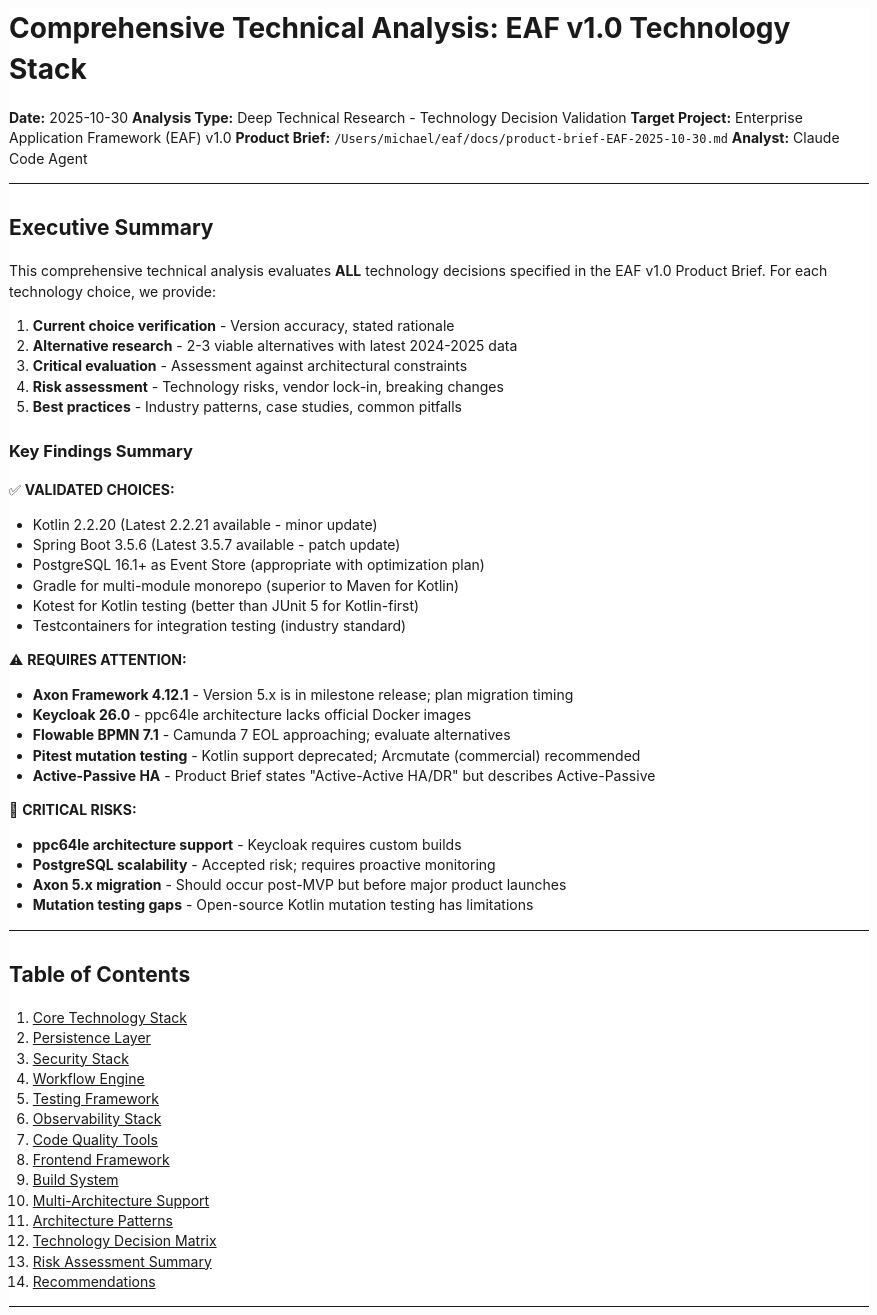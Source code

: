 # Comprehensive Technical Analysis: EAF v1.0 Technology Stack

**Date:** 2025-10-30
**Analysis Type:** Deep Technical Research - Technology Decision Validation
**Target Project:** Enterprise Application Framework (EAF) v1.0
**Product Brief:** `/Users/michael/eaf/docs/product-brief-EAF-2025-10-30.md`
**Analyst:** Claude Code Agent

---

## Executive Summary

This comprehensive technical analysis evaluates **ALL** technology decisions specified in the EAF v1.0 Product Brief. For each technology choice, we provide:

1. **Current choice verification** - Version accuracy, stated rationale
2. **Alternative research** - 2-3 viable alternatives with latest 2024-2025 data
3. **Critical evaluation** - Assessment against architectural constraints
4. **Risk assessment** - Technology risks, vendor lock-in, breaking changes
5. **Best practices** - Industry patterns, case studies, common pitfalls

### Key Findings Summary

✅ **VALIDATED CHOICES:**
- Kotlin 2.2.20 (Latest 2.2.21 available - minor update)
- Spring Boot 3.5.6 (Latest 3.5.7 available - patch update)
- PostgreSQL 16.1+ as Event Store (appropriate with optimization plan)
- Gradle for multi-module monorepo (superior to Maven for Kotlin)
- Kotest for Kotlin testing (better than JUnit 5 for Kotlin-first)
- Testcontainers for integration testing (industry standard)

⚠️ **REQUIRES ATTENTION:**
- **Axon Framework 4.12.1** - Version 5.x is in milestone release; plan migration timing
- **Keycloak 26.0** - ppc64le architecture lacks official Docker images
- **Flowable BPMN 7.1** - Camunda 7 EOL approaching; evaluate alternatives
- **Pitest mutation testing** - Kotlin support deprecated; Arcmutate (commercial) recommended
- **Active-Passive HA** - Product Brief states "Active-Active HA/DR" but describes Active-Passive

🚨 **CRITICAL RISKS:**
- **ppc64le architecture support** - Keycloak requires custom builds
- **PostgreSQL scalability** - Accepted risk; requires proactive monitoring
- **Axon 5.x migration** - Should occur post-MVP but before major product launches
- **Mutation testing gaps** - Open-source Kotlin mutation testing has limitations

---

## Table of Contents

1. [Core Technology Stack](#1-core-technology-stack)
2. [Persistence Layer](#2-persistence-layer)
3. [Security Stack](#3-security-stack)
4. [Workflow Engine](#4-workflow-engine)
5. [Testing Framework](#5-testing-framework)
6. [Observability Stack](#6-observability-stack)
7. [Code Quality Tools](#7-code-quality-tools)
8. [Frontend Framework](#8-frontend-framework)
9. [Build System](#9-build-system)
10. [Multi-Architecture Support](#10-multi-architecture-support)
11. [Architecture Patterns](#11-architecture-patterns)
12. [Technology Decision Matrix](#12-technology-decision-matrix)
13. [Risk Assessment Summary](#13-risk-assessment-summary)
14. [Recommendations](#14-recommendations)

---